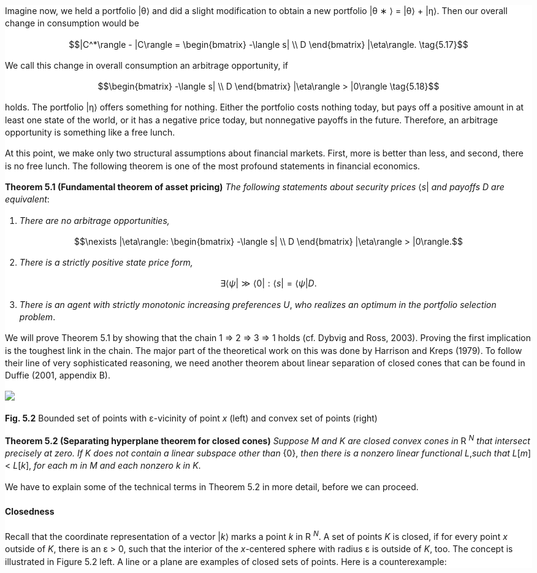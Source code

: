 Imagine now, we held a portfolio |θ⟩ and did a slight modification to obtain a new portfolio |θ ∗ ⟩ = |θ⟩ + |η⟩. Then our overall change in consumption would be

$$|C^*\rangle - |C\rangle = \begin{bmatrix} -\langle s| \\ D \end{bmatrix} |\eta\rangle. \tag{5.17}$$

We call this change in overall consumption an arbitrage opportunity, if

$$\begin{bmatrix} -\langle s| \\ D \end{bmatrix} |\eta\rangle > |0\rangle \tag{5.18}$$

holds. The portfolio |η⟩ offers something for nothing. Either the portfolio costs nothing today, but pays off a positive amount in at least one state of the world, or it has a negative price today, but nonnegative payoffs in the future. Therefore, an arbitrage opportunity is something like a free lunch.

At this point, we make only two structural assumptions about financial markets. First, more is better than less, and second, there is no free lunch. The following theorem is one of the most profound statements in financial economics.

**Theorem 5.1 (Fundamental theorem of asset pricing)** *The following statements about security prices* ⟨*s*| *and payoffs D are equivalent*:

1. *There are no arbitrage opportunities,*

$$\nexists |\eta\rangle: \begin{bmatrix} -\langle s| \\ D \end{bmatrix} |\eta\rangle > |0\rangle.$$

2. *There is a strictly positive state price form,*

$$\exists \langle \psi | \gg \langle 0 | : \langle s | = \langle \psi | D.$$

3. *There is an agent with strictly monotonic increasing preferences U*, *who realizes an optimum in the portfolio selection problem*.

We will prove Theorem 5.1 by showing that the chain 1 ⇒ 2 ⇒ 3 ⇒ 1 holds (cf. Dybvig and Ross, 2003). Proving the first implication is the toughest link in the chain. The major part of the theoretical work on this was done by Harrison and Kreps (1979). To follow their line of very sophisticated reasoning, we need another theorem about linear separation of closed cones that can be found in Duffie (2001, appendix B).

![](_page_6_Figure_1.jpeg)

**Fig. 5.2** Bounded set of points with ε-vicinity of point *x* (left) and convex set of points (right)

**Theorem 5.2 (Separating hyperplane theorem for closed cones)** *Suppose M and K are closed convex cones in* R *<sup>N</sup> that intersect precisely at zero. If K does not contain a linear subspace other than* {0}, *then there is a nonzero linear functional L*,*such that L*[*m*] < *L*[*k*], *for each m in M and each nonzero k in K*.

We have to explain some of the technical terms in Theorem 5.2 in more detail, before we can proceed.

#### **Closedness**

Recall that the coordinate representation of a vector |*k*⟩ marks a point *k* in R *<sup>N</sup>*. A set of points *K* is closed, if for every point *x* outside of *K*, there is an ε > 0, such that the interior of the *x*-centered sphere with radius ε is outside of *K*, too. The concept is illustrated in Figure 5.2 left. A line or a plane are examples of closed sets of points. Here is a counterexample:
